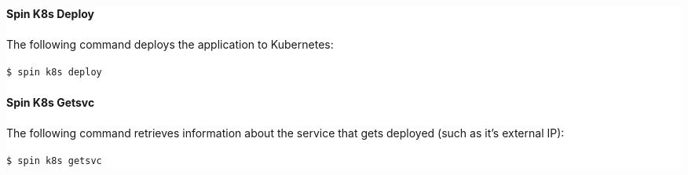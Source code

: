 #### Spin K8s Deploy

The following command deploys the application to Kubernetes:



```console
$ spin k8s deploy
```

#### Spin K8s Getsvc

The following command retrieves information about the service that gets deployed (such as it’s external IP):



```console
$ spin k8s getsvc
```
